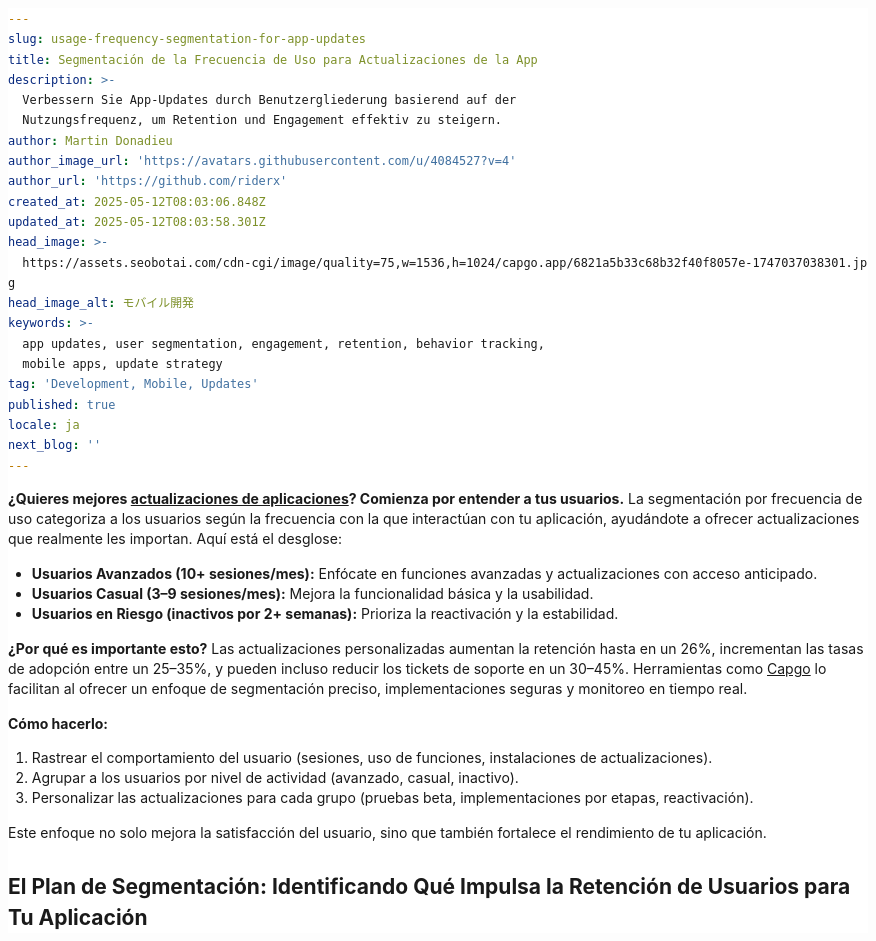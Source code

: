 ```yaml
---
slug: usage-frequency-segmentation-for-app-updates
title: Segmentación de la Frecuencia de Uso para Actualizaciones de la App
description: >-
  Verbessern Sie App-Updates durch Benutzergliederung basierend auf der
  Nutzungsfrequenz, um Retention und Engagement effektiv zu steigern.
author: Martin Donadieu
author_image_url: 'https://avatars.githubusercontent.com/u/4084527?v=4'
author_url: 'https://github.com/riderx'
created_at: 2025-05-12T08:03:06.848Z
updated_at: 2025-05-12T08:03:58.301Z
head_image: >-
  https://assets.seobotai.com/cdn-cgi/image/quality=75,w=1536,h=1024/capgo.app/6821a5b33c68b32f40f8057e-1747037038301.jpg
head_image_alt: モバイル開発
keywords: >-
  app updates, user segmentation, engagement, retention, behavior tracking,
  mobile apps, update strategy
tag: 'Development, Mobile, Updates'
published: true
locale: ja
next_blog: ''
---
```

**¿Quieres mejores [actualizaciones de aplicaciones](https://capgo.app/plugins/capacitor-updater/)? Comienza por entender a tus usuarios.** La segmentación por frecuencia de uso categoriza a los usuarios según la frecuencia con la que interactúan con tu aplicación, ayudándote a ofrecer actualizaciones que realmente les importan. Aquí está el desglose:

-   **Usuarios Avanzados (10+ sesiones/mes):** Enfócate en funciones avanzadas y actualizaciones con acceso anticipado.
-   **Usuarios Casual (3–9 sesiones/mes):** Mejora la funcionalidad básica y la usabilidad.
-   **Usuarios en Riesgo (inactivos por 2+ semanas):** Prioriza la reactivación y la estabilidad.

**¿Por qué es importante esto?** Las actualizaciones personalizadas aumentan la retención hasta en un 26%, incrementan las tasas de adopción entre un 25–35%, y pueden incluso reducir los tickets de soporte en un 30–45%. Herramientas como [Capgo](https://capgo.app/) lo facilitan al ofrecer un enfoque de segmentación preciso, implementaciones seguras y monitoreo en tiempo real.

**Cómo hacerlo:**

1.  Rastrear el comportamiento del usuario (sesiones, uso de funciones, instalaciones de actualizaciones).
2.  Agrupar a los usuarios por nivel de actividad (avanzado, casual, inactivo).
3.  Personalizar las actualizaciones para cada grupo (pruebas beta, implementaciones por etapas, reactivación).

Este enfoque no solo mejora la satisfacción del usuario, sino que también fortalece el rendimiento de tu aplicación.

## El Plan de Segmentación: Identificando Qué Impulsa la Retención de Usuarios para Tu Aplicación
